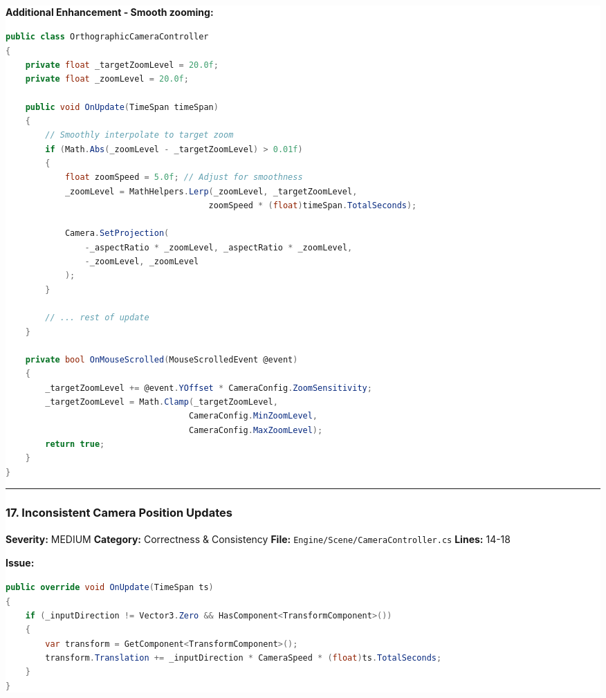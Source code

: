 **Additional Enhancement - Smooth zooming:**

```csharp
public class OrthographicCameraController
{
    private float _targetZoomLevel = 20.0f;
    private float _zoomLevel = 20.0f;

    public void OnUpdate(TimeSpan timeSpan)
    {
        // Smoothly interpolate to target zoom
        if (Math.Abs(_zoomLevel - _targetZoomLevel) > 0.01f)
        {
            float zoomSpeed = 5.0f; // Adjust for smoothness
            _zoomLevel = MathHelpers.Lerp(_zoomLevel, _targetZoomLevel,
                                         zoomSpeed * (float)timeSpan.TotalSeconds);

            Camera.SetProjection(
                -_aspectRatio * _zoomLevel, _aspectRatio * _zoomLevel,
                -_zoomLevel, _zoomLevel
            );
        }

        // ... rest of update
    }

    private bool OnMouseScrolled(MouseScrolledEvent @event)
    {
        _targetZoomLevel += @event.YOffset * CameraConfig.ZoomSensitivity;
        _targetZoomLevel = Math.Clamp(_targetZoomLevel,
                                     CameraConfig.MinZoomLevel,
                                     CameraConfig.MaxZoomLevel);
        return true;
    }
}
```

---

### 17. Inconsistent Camera Position Updates

**Severity:** MEDIUM
**Category:** Correctness & Consistency
**File:** `Engine/Scene/CameraController.cs`
**Lines:** 14-18

**Issue:**
```csharp
public override void OnUpdate(TimeSpan ts)
{
    if (_inputDirection != Vector3.Zero && HasComponent<TransformComponent>())
    {
        var transform = GetComponent<TransformComponent>();
        transform.Translation += _inputDirection * CameraSpeed * (float)ts.TotalSeconds;
    }
}
```
